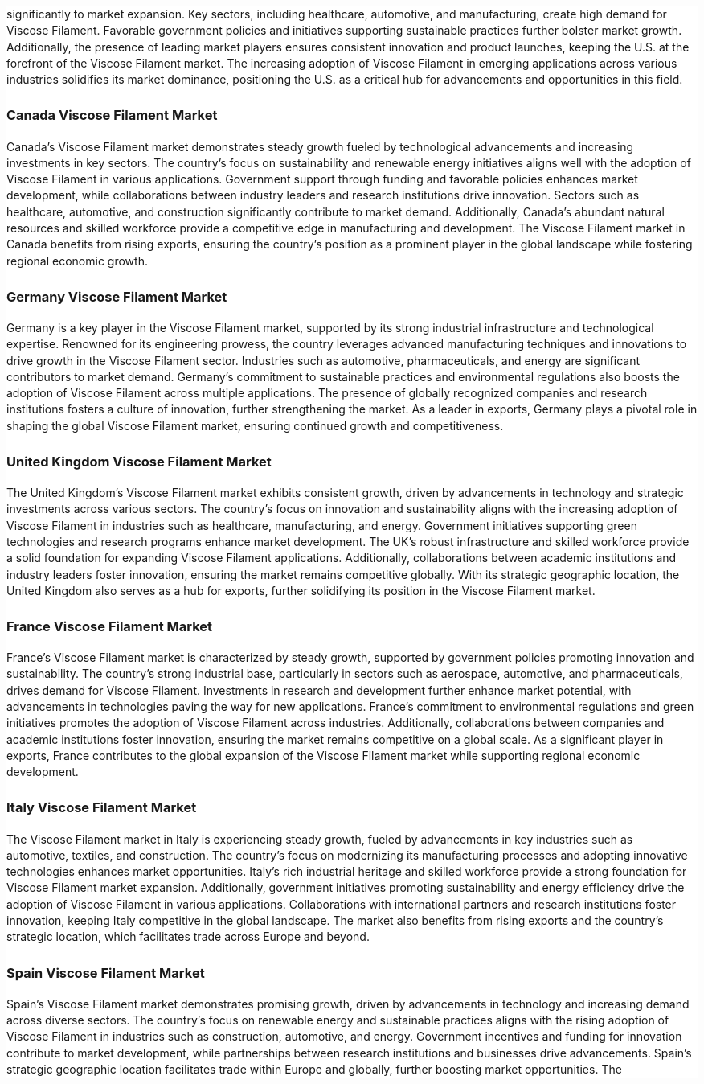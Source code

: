significantly to market expansion. Key sectors, including healthcare, automotive, and manufacturing, create high demand for Viscose Filament. Favorable government policies and initiatives supporting sustainable practices further bolster market growth. Additionally, the presence of leading market players ensures consistent innovation and product launches, keeping the U.S. at the forefront of the Viscose Filament market. The increasing adoption of Viscose Filament in emerging applications across various industries solidifies its market dominance, positioning the U.S. as a critical hub for advancements and opportunities in this field.</p><h3>Canada Viscose Filament Market</h3><p>Canada&rsquo;s Viscose Filament market demonstrates steady growth fueled by technological advancements and increasing investments in key sectors. The country&rsquo;s focus on sustainability and renewable energy initiatives aligns well with the adoption of Viscose Filament in various applications. Government support through funding and favorable policies enhances market development, while collaborations between industry leaders and research institutions drive innovation. Sectors such as healthcare, automotive, and construction significantly contribute to market demand. Additionally, Canada&rsquo;s abundant natural resources and skilled workforce provide a competitive edge in manufacturing and development. The Viscose Filament market in Canada benefits from rising exports, ensuring the country&rsquo;s position as a prominent player in the global landscape while fostering regional economic growth.</p><h3>Germany Viscose Filament Market</h3><p>Germany is a key player in the Viscose Filament market, supported by its strong industrial infrastructure and technological expertise. Renowned for its engineering prowess, the country leverages advanced manufacturing techniques and innovations to drive growth in the Viscose Filament sector. Industries such as automotive, pharmaceuticals, and energy are significant contributors to market demand. Germany&rsquo;s commitment to sustainable practices and environmental regulations also boosts the adoption of Viscose Filament across multiple applications. The presence of globally recognized companies and research institutions fosters a culture of innovation, further strengthening the market. As a leader in exports, Germany plays a pivotal role in shaping the global Viscose Filament market, ensuring continued growth and competitiveness.</p><h3>United Kingdom Viscose Filament Market</h3><p>The United Kingdom&rsquo;s Viscose Filament market exhibits consistent growth, driven by advancements in technology and strategic investments across various sectors. The country&rsquo;s focus on innovation and sustainability aligns with the increasing adoption of Viscose Filament in industries such as healthcare, manufacturing, and energy. Government initiatives supporting green technologies and research programs enhance market development. The UK&rsquo;s robust infrastructure and skilled workforce provide a solid foundation for expanding Viscose Filament applications. Additionally, collaborations between academic institutions and industry leaders foster innovation, ensuring the market remains competitive globally. With its strategic geographic location, the United Kingdom also serves as a hub for exports, further solidifying its position in the Viscose Filament market.</p><h3>France Viscose Filament Market</h3><p>France&rsquo;s Viscose Filament market is characterized by steady growth, supported by government policies promoting innovation and sustainability. The country&rsquo;s strong industrial base, particularly in sectors such as aerospace, automotive, and pharmaceuticals, drives demand for Viscose Filament. Investments in research and development further enhance market potential, with advancements in technologies paving the way for new applications. France&rsquo;s commitment to environmental regulations and green initiatives promotes the adoption of Viscose Filament across industries. Additionally, collaborations between companies and academic institutions foster innovation, ensuring the market remains competitive on a global scale. As a significant player in exports, France contributes to the global expansion of the Viscose Filament market while supporting regional economic development.</p><h3>Italy Viscose Filament Market</h3><p>The Viscose Filament market in Italy is experiencing steady growth, fueled by advancements in key industries such as automotive, textiles, and construction. The country&rsquo;s focus on modernizing its manufacturing processes and adopting innovative technologies enhances market opportunities. Italy&rsquo;s rich industrial heritage and skilled workforce provide a strong foundation for Viscose Filament market expansion. Additionally, government initiatives promoting sustainability and energy efficiency drive the adoption of Viscose Filament in various applications. Collaborations with international partners and research institutions foster innovation, keeping Italy competitive in the global landscape. The market also benefits from rising exports and the country&rsquo;s strategic location, which facilitates trade across Europe and beyond.</p><h3>Spain Viscose Filament Market</h3><p>Spain&rsquo;s Viscose Filament market demonstrates promising growth, driven by advancements in technology and increasing demand across diverse sectors. The country&rsquo;s focus on renewable energy and sustainable practices aligns with the rising adoption of Viscose Filament in industries such as construction, automotive, and energy. Government incentives and funding for innovation contribute to market development, while partnerships between research institutions and businesses drive advancements. Spain&rsquo;s strategic geographic location facilitates trade within Europe and globally, further boosting market opportunities. The